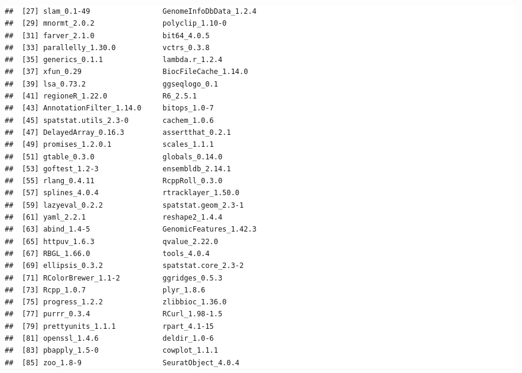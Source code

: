     ##  [27] slam_0.1-49                 GenomeInfoDbData_1.2.4     
    ##  [29] mnormt_2.0.2                polyclip_1.10-0            
    ##  [31] farver_2.1.0                bit64_4.0.5                
    ##  [33] parallelly_1.30.0           vctrs_0.3.8                
    ##  [35] generics_0.1.1              lambda.r_1.2.4             
    ##  [37] xfun_0.29                   BiocFileCache_1.14.0       
    ##  [39] lsa_0.73.2                  ggseqlogo_0.1              
    ##  [41] regioneR_1.22.0             R6_2.5.1                   
    ##  [43] AnnotationFilter_1.14.0     bitops_1.0-7               
    ##  [45] spatstat.utils_2.3-0        cachem_1.0.6               
    ##  [47] DelayedArray_0.16.3         assertthat_0.2.1           
    ##  [49] promises_1.2.0.1            scales_1.1.1               
    ##  [51] gtable_0.3.0                globals_0.14.0             
    ##  [53] goftest_1.2-3               ensembldb_2.14.1           
    ##  [55] rlang_0.4.11                RcppRoll_0.3.0             
    ##  [57] splines_4.0.4               rtracklayer_1.50.0         
    ##  [59] lazyeval_0.2.2              spatstat.geom_2.3-1        
    ##  [61] yaml_2.2.1                  reshape2_1.4.4             
    ##  [63] abind_1.4-5                 GenomicFeatures_1.42.3     
    ##  [65] httpuv_1.6.3                qvalue_2.22.0              
    ##  [67] RBGL_1.66.0                 tools_4.0.4                
    ##  [69] ellipsis_0.3.2              spatstat.core_2.3-2        
    ##  [71] RColorBrewer_1.1-2          ggridges_0.5.3             
    ##  [73] Rcpp_1.0.7                  plyr_1.8.6                 
    ##  [75] progress_1.2.2              zlibbioc_1.36.0            
    ##  [77] purrr_0.3.4                 RCurl_1.98-1.5             
    ##  [79] prettyunits_1.1.1           rpart_4.1-15               
    ##  [81] openssl_1.4.6               deldir_1.0-6               
    ##  [83] pbapply_1.5-0               cowplot_1.1.1              
    ##  [85] zoo_1.8-9                   SeuratObject_4.0.4         